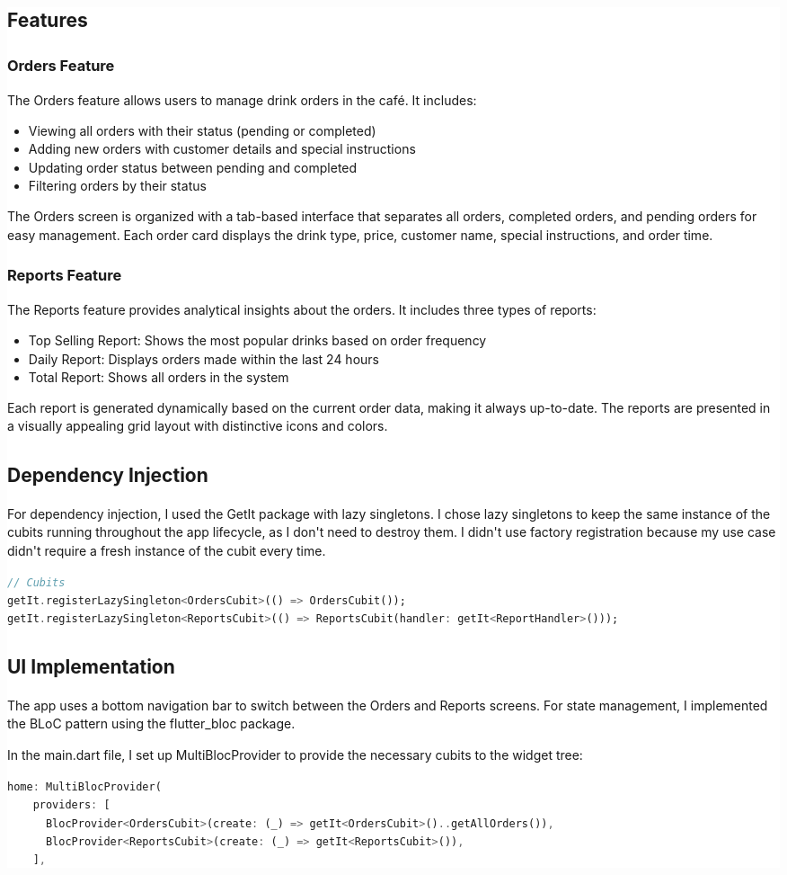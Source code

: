 
## Features

### Orders Feature
The Orders feature allows users to manage drink orders in the café. It includes:
- Viewing all orders with their status (pending or completed)
- Adding new orders with customer details and special instructions
- Updating order status between pending and completed
- Filtering orders by their status

The Orders screen is organized with a tab-based interface that separates all orders, completed orders, and pending orders for easy management. Each order card displays the drink type, price, customer name, special instructions, and order time.

### Reports Feature
The Reports feature provides analytical insights about the orders. It includes three types of reports:
- Top Selling Report: Shows the most popular drinks based on order frequency
- Daily Report: Displays orders made within the last 24 hours
- Total Report: Shows all orders in the system

Each report is generated dynamically based on the current order data, making it always up-to-date. The reports are presented in a visually appealing grid layout with distinctive icons and colors.

## Dependency Injection

For dependency injection, I used the GetIt package with lazy singletons. I chose lazy singletons to keep the same instance of the cubits running throughout the app lifecycle, as I don't need to destroy them. I didn't use factory registration because my use case didn't require a fresh instance of the cubit every time.

```dart
// Cubits
getIt.registerLazySingleton<OrdersCubit>(() => OrdersCubit());
getIt.registerLazySingleton<ReportsCubit>(() => ReportsCubit(handler: getIt<ReportHandler>()));
```

## UI Implementation

The app uses a bottom navigation bar to switch between the Orders and Reports screens. For state management, I implemented the BLoC pattern using the flutter_bloc package.

In the main.dart file, I set up MultiBlocProvider to provide the necessary cubits to the widget tree:

```dart
home: MultiBlocProvider(
    providers: [
      BlocProvider<OrdersCubit>(create: (_) => getIt<OrdersCubit>()..getAllOrders()),
      BlocProvider<ReportsCubit>(create: (_) => getIt<ReportsCubit>()),
    ],
```
